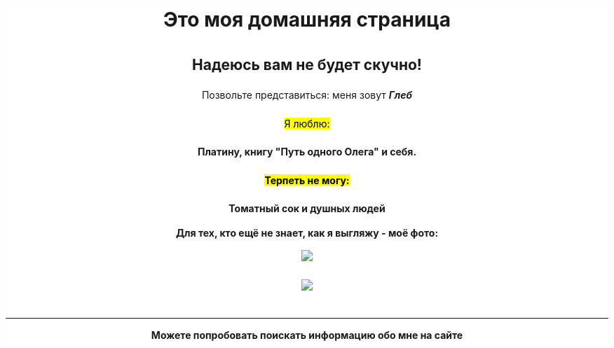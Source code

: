 <html>
<head>
<title>
Моя домашняя страница
</title>
</head>
<body text="000000"
bgcolor="#c0c0c0"
link="#00FF00"
vlink="#8B008B"
alink="#ff0000">
<center><h1>
Это моя домашняя страница
</h1></center>
<center><h2>
Надеюсь вам не будет скучно!
</h2></center>
<center>
Позвольте представиться: меня зовут
<b><i>
Глеб
</b></i>
<br>
<br>
<mark>
Я люблю:
</mark>
</br>
</br>
<b>
Платину, книгу "Путь одного Олега" и себя.
<br>
<br>
<mark>
Терпеть не могу:
</mark>
</br>
</br>
<b>
Томатный сок и душных людей
</b>
</center>
<p><center>
Для тех, кто ещё не знает, как я выгляжу - моё фото:
</p></center>
<p><center>
<img src="https://sun9-55.userapi.com/impg/5SjHjUUvQNcD3rHOlm9xgHJ57BEBUk1fLIXsBg/AfF9XVu1kw4.jpg?size=607x1080&quality=95&sign=91b29e7ac630939b3306004d0c17fb81&type=album">
<br>
<br>
<img src="https://media.tenor.com/7v-CdX3_F4wAAAAd/ariuitra-drake.gif">
</br>
</br>
<iframe style="width:100%;border:0;overflow:hidden;background-color:transparent;height:235.266px" scrolling="no" src="https://fortrader.org/informers/getInformer?st=1&cat=7&title=%D0%9A%D1%83%D1%80%D1%81%D1%8B%20%D0%B2%D0%B0%D0%BB%D1%8E%D1%82%20%D0%A6%D0%91%20%D0%A0%D0%A4&texts=%7B%22toolTitle%22%3A%22%D0%92%D0%B0%D0%BB%D1%8E%D1%82%D0%B0%22%2C%22todayCourse%22%3A%22RUB%22%7D&mult=1&showGetBtn=0&hideHeader=0&hideDate=0&w=0&codes=1&colors=false&items=2%2C21&columns=todayCourse&toCur=11111"></iframe>
</p></center>
<hr>
<center>
Можете попробовать поискать информацию обо мне на сайте
